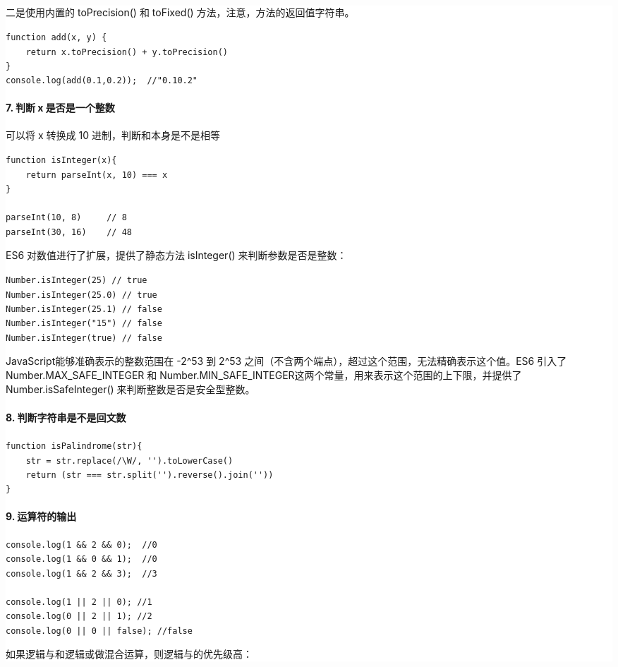 二是使用内置的 toPrecision() 和 toFixed() 方法，注意，方法的返回值字符串。

```
function add(x, y) {
    return x.toPrecision() + y.toPrecision()
}
console.log(add(0.1,0.2));  //"0.10.2"
```

#### 7. 判断 x 是否是一个整数

可以将 x 转换成 10 进制，判断和本身是不是相等

```
function isInteger(x){
    return parseInt(x, 10) === x
}

parseInt(10, 8)     // 8
parseInt(30, 16)    // 48
```

ES6 对数值进行了扩展，提供了静态方法 isInteger() 来判断参数是否是整数：

```
Number.isInteger(25) // true
Number.isInteger(25.0) // true
Number.isInteger(25.1) // false
Number.isInteger("15") // false
Number.isInteger(true) // false
```

JavaScript能够准确表示的整数范围在 -2^53 到 2^53 之间（不含两个端点），超过这个范围，无法精确表示这个值。ES6 引入了Number.MAX_SAFE_INTEGER 和 Number.MIN_SAFE_INTEGER这两个常量，用来表示这个范围的上下限，并提供了 Number.isSafeInteger() 来判断整数是否是安全型整数。

#### 8. 判断字符串是不是回文数

```
function isPalindrome(str){
    str = str.replace(/\W/, '').toLowerCase()
    return (str === str.split('').reverse().join(''))
}
```

#### 9. 运算符的输出

```
console.log(1 && 2 && 0);  //0
console.log(1 && 0 && 1);  //0
console.log(1 && 2 && 3);  //3

console.log(1 || 2 || 0); //1
console.log(0 || 2 || 1); //2
console.log(0 || 0 || false); //false
```

如果逻辑与和逻辑或做混合运算，则逻辑与的优先级高：
